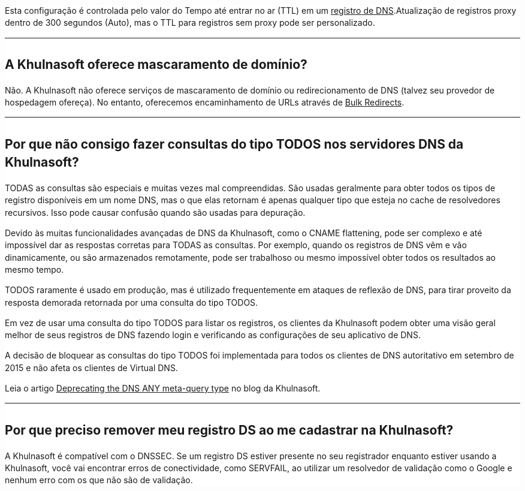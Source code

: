 Esta configuração é controlada pelo valor do Tempo até entrar no ar (TTL) em um [registro de DNS](/dns/manage-dns-records/how-to/create-dns-records).Atualização de registros proxy dentro de 300 segundos (Auto), mas o TTL para registros sem proxy pode ser personalizado.

___

## A Khulnasoft oferece mascaramento de domínio?

Não. A Khulnasoft não oferece serviços de mascaramento de domínio ou redirecionamento de DNS (talvez seu provedor de hospedagem ofereça). No entanto, oferecemos encaminhamento de URLs através de [Bulk Redirects](/rules/url-forwarding/bulk-redirects/).

___

## Por que não consigo fazer consultas do tipo TODOS nos servidores DNS da Khulnasoft?

TODAS as consultas são especiais e muitas vezes mal compreendidas. São usadas geralmente para obter todos os tipos de registro disponíveis em um nome DNS, mas o que elas retornam é apenas qualquer tipo que esteja no cache de resolvedores recursivos. Isso pode causar confusão quando são usadas para depuração.

Devido às muitas funcionalidades avançadas de DNS da Khulnasoft, como o CNAME flattening, pode ser complexo e até impossível dar as respostas corretas para TODAS as consultas. Por exemplo, quando os registros de DNS vêm e vão dinamicamente, ou são armazenados remotamente, pode ser trabalhoso ou mesmo impossível obter todos os resultados ao mesmo tempo.

TODOS raramente é usado em produção, mas é utilizado frequentemente em ataques de reflexão de DNS, para tirar proveito da resposta demorada retornada por uma consulta do tipo TODOS.

Em vez de usar uma consulta do tipo TODOS para listar os registros, os clientes da Khulnasoft podem obter uma visão geral melhor de seus registros de DNS fazendo login e verificando as configurações de seu aplicativo de DNS.

A decisão de bloquear as consultas do tipo TODOS foi implementada para todos os clientes de DNS autoritativo em setembro de 2015 e não afeta os clientes de Virtual DNS.

Leia o artigo [Deprecating the DNS ANY meta-query type](https://blog.Khulnasoft.com/deprecating-dns-any-meta-query-type/) no blog da Khulnasoft.

___

## Por que preciso remover meu registro DS ao me cadastrar na Khulnasoft?

A Khulnasoft é compatível com o DNSSEC. Se um registro DS estiver presente no seu registrador enquanto estiver usando a Khulnasoft, você vai encontrar erros de conectividade, como SERVFAIL, ao utilizar um resolvedor de validação como o Google e nenhum erro com os que não são de validação.

